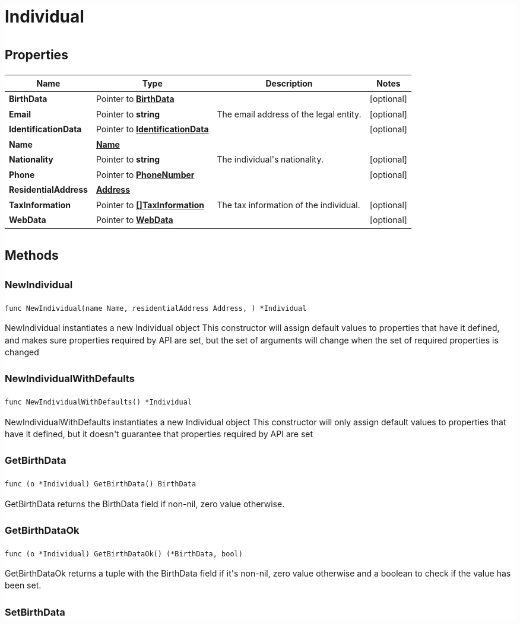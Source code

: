 # Individual

## Properties

Name | Type | Description | Notes
------------ | ------------- | ------------- | -------------
**BirthData** | Pointer to [**BirthData**](BirthData.md) |  | [optional] 
**Email** | Pointer to **string** | The email address of the legal entity. | [optional] 
**IdentificationData** | Pointer to [**IdentificationData**](IdentificationData.md) |  | [optional] 
**Name** | [**Name**](Name.md) |  | 
**Nationality** | Pointer to **string** | The individual&#39;s nationality. | [optional] 
**Phone** | Pointer to [**PhoneNumber**](PhoneNumber.md) |  | [optional] 
**ResidentialAddress** | [**Address**](Address.md) |  | 
**TaxInformation** | Pointer to [**[]TaxInformation**](TaxInformation.md) | The tax information of the individual. | [optional] 
**WebData** | Pointer to [**WebData**](WebData.md) |  | [optional] 

## Methods

### NewIndividual

`func NewIndividual(name Name, residentialAddress Address, ) *Individual`

NewIndividual instantiates a new Individual object
This constructor will assign default values to properties that have it defined,
and makes sure properties required by API are set, but the set of arguments
will change when the set of required properties is changed

### NewIndividualWithDefaults

`func NewIndividualWithDefaults() *Individual`

NewIndividualWithDefaults instantiates a new Individual object
This constructor will only assign default values to properties that have it defined,
but it doesn't guarantee that properties required by API are set

### GetBirthData

`func (o *Individual) GetBirthData() BirthData`

GetBirthData returns the BirthData field if non-nil, zero value otherwise.

### GetBirthDataOk

`func (o *Individual) GetBirthDataOk() (*BirthData, bool)`

GetBirthDataOk returns a tuple with the BirthData field if it's non-nil, zero value otherwise
and a boolean to check if the value has been set.

### SetBirthData
